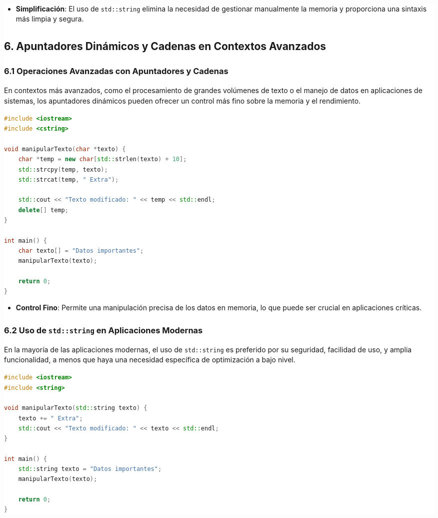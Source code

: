 
- **Simplificación**: El uso de `std::string` elimina la necesidad de gestionar manualmente la memoria y proporciona una sintaxis más limpia y segura.

## 6. Apuntadores Dinámicos y Cadenas en Contextos Avanzados

### 6.1 Operaciones Avanzadas con Apuntadores y Cadenas

En contextos más avanzados, como el procesamiento de grandes volúmenes de texto o el manejo de datos en aplicaciones de sistemas, los apuntadores dinámicos pueden ofrecer un control más fino sobre la memoria y el rendimiento.

```cpp
#include <iostream>
#include <cstring>

void manipularTexto(char *texto) {
    char *temp = new char[std::strlen(texto) + 10];
    std::strcpy(temp, texto);
    std::strcat(temp, " Extra");

    std::cout << "Texto modificado: " << temp << std::endl;
    delete[] temp;
}

int main() {
    char texto[] = "Datos importantes";
    manipularTexto(texto);

    return 0;
}
```

- **Control Fino**: Permite una manipulación precisa de los datos en memoria, lo que puede ser crucial en aplicaciones críticas.

### 6.2 Uso de `std::string` en Aplicaciones Modernas

En la mayoría de las aplicaciones modernas, el uso de `std::string` es preferido por su seguridad, facilidad de uso, y amplia funcionalidad, a menos que haya una necesidad específica de optimización a bajo nivel.

```cpp
#include <iostream>
#include <string>

void manipularTexto(std::string texto) {
    texto += " Extra";
    std::cout << "Texto modificado: " << texto << std::endl;
}

int main() {
    std::string texto = "Datos importantes";
    manipularTexto(texto);

    return 0;
}
```
